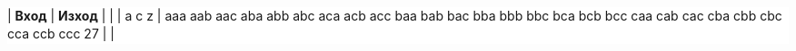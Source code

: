 | **Вход** | **Изход**                                                                                                                                                                                                                                                                                                                                                                                                                                                                                                               |                                                                                                                                                                                                                                         |
| a c z    | aaa aab aac aba abb abc aca acb acc baa bab bac bba bbb bbc bca bcb bcc caa cab cac cba cbb cbc cca ccb ccc 27                                                                                                                                                                                                                                                                                                                                                                                                          |                                                                                                                                                                                                                                         |
